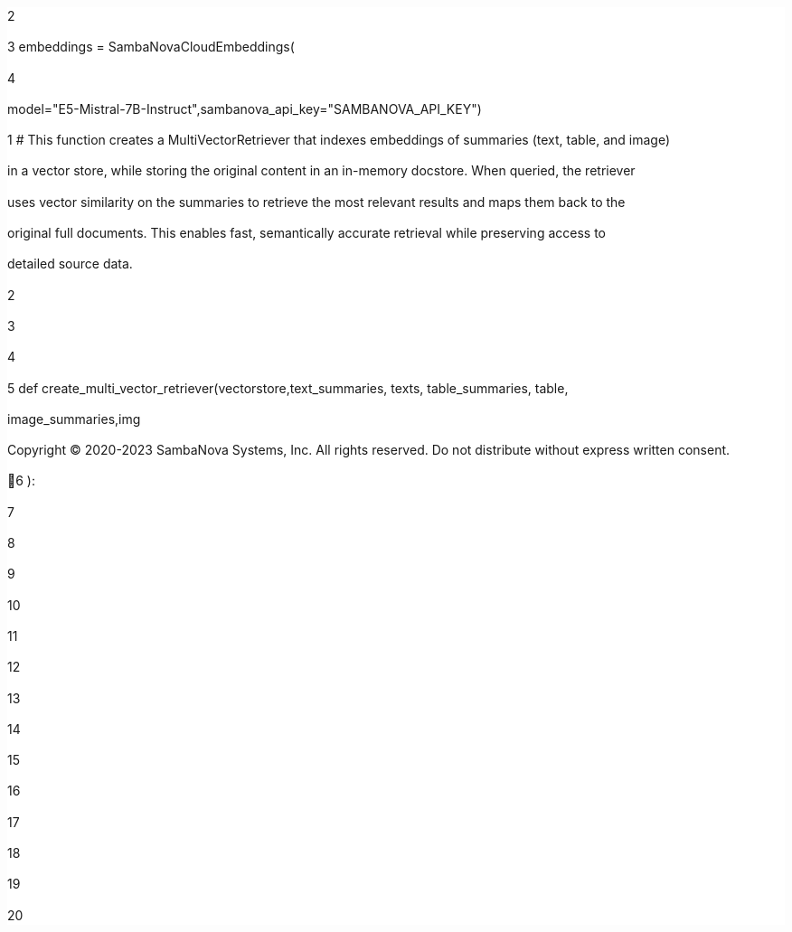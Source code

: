 2

3 embeddings = SambaNovaCloudEmbeddings(

4

model="E5-Mistral-7B-Instruct",sambanova_api_key="SAMBANOVA_API_KEY")

1 # This function creates a MultiVectorRetriever that indexes embeddings of summaries (text, table, and image)

in a vector store, while storing the original content in an in-memory docstore. When queried, the retriever

uses vector similarity on the summaries to retrieve the most relevant results and maps them back to the

original full documents. This enables fast, semantically accurate retrieval while preserving access to

detailed source data.

2

3

4

5 def create_multi_vector_retriever(vectorstore,text_summaries, texts, table_summaries, table,

image_summaries,img

Copyright © 2020-2023 SambaNova Systems, Inc. All rights reserved. Do not distribute without express written consent.

6 ):

7

8

9

10

11

12

13

14

15

16

17

18

19

20
